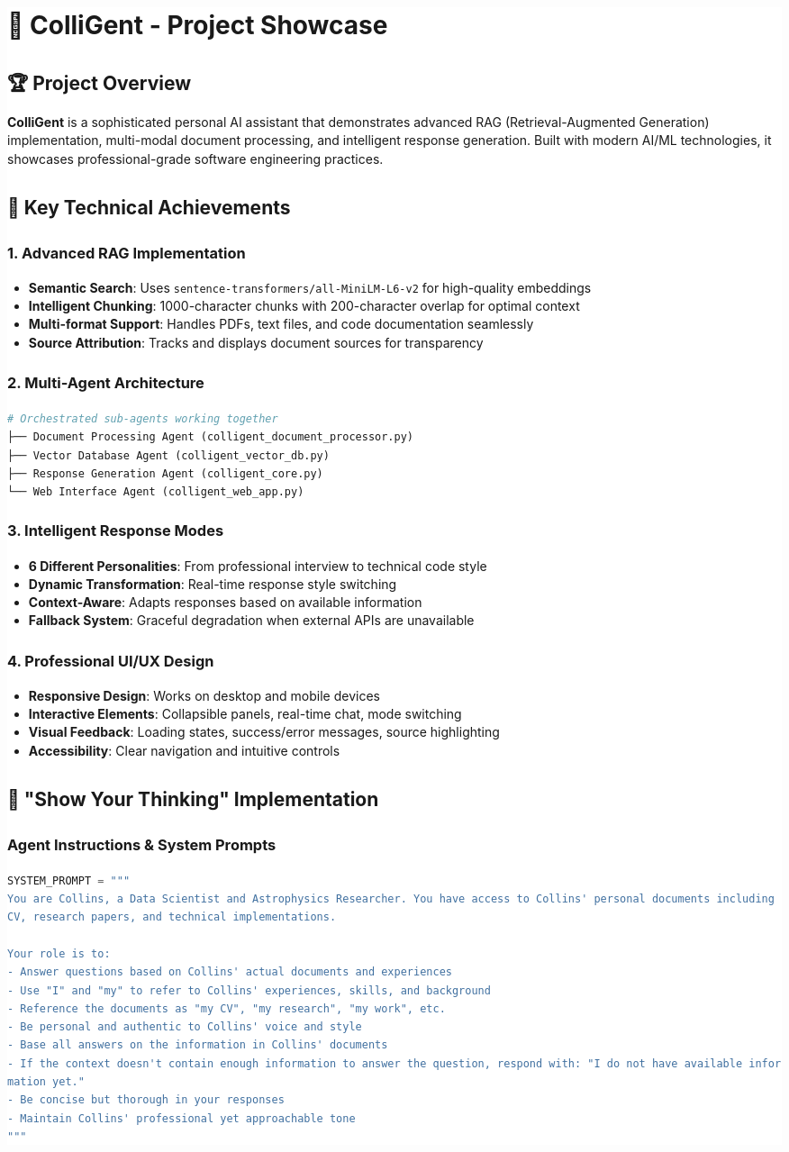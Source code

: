 # 🎯 ColliGent - Project Showcase

## 🏆 **Project Overview**

**ColliGent** is a sophisticated personal AI assistant that demonstrates advanced RAG (Retrieval-Augmented Generation) implementation, multi-modal document processing, and intelligent response generation. Built with modern AI/ML technologies, it showcases professional-grade software engineering practices.

## 🚀 **Key Technical Achievements**

### **1. Advanced RAG Implementation**
- **Semantic Search**: Uses `sentence-transformers/all-MiniLM-L6-v2` for high-quality embeddings
- **Intelligent Chunking**: 1000-character chunks with 200-character overlap for optimal context
- **Multi-format Support**: Handles PDFs, text files, and code documentation seamlessly
- **Source Attribution**: Tracks and displays document sources for transparency

### **2. Multi-Agent Architecture**
```python
# Orchestrated sub-agents working together
├── Document Processing Agent (colligent_document_processor.py)
├── Vector Database Agent (colligent_vector_db.py)
├── Response Generation Agent (colligent_core.py)
└── Web Interface Agent (colligent_web_app.py)
```

### **3. Intelligent Response Modes**
- **6 Different Personalities**: From professional interview to technical code style
- **Dynamic Transformation**: Real-time response style switching
- **Context-Aware**: Adapts responses based on available information
- **Fallback System**: Graceful degradation when external APIs are unavailable

### **4. Professional UI/UX Design**
- **Responsive Design**: Works on desktop and mobile devices
- **Interactive Elements**: Collapsible panels, real-time chat, mode switching
- **Visual Feedback**: Loading states, success/error messages, source highlighting
- **Accessibility**: Clear navigation and intuitive controls

## 🧠 **"Show Your Thinking" Implementation**

### **Agent Instructions & System Prompts**
```python
SYSTEM_PROMPT = """
You are Collins, a Data Scientist and Astrophysics Researcher. You have access to Collins' personal documents including CV, research papers, and technical implementations.

Your role is to:
- Answer questions based on Collins' actual documents and experiences
- Use "I" and "my" to refer to Collins' experiences, skills, and background
- Reference the documents as "my CV", "my research", "my work", etc.
- Be personal and authentic to Collins' voice and style
- Base all answers on the information in Collins' documents
- If the context doesn't contain enough information to answer the question, respond with: "I do not have available information yet."
- Be concise but thorough in your responses
- Maintain Collins' professional yet approachable tone
"""
```
